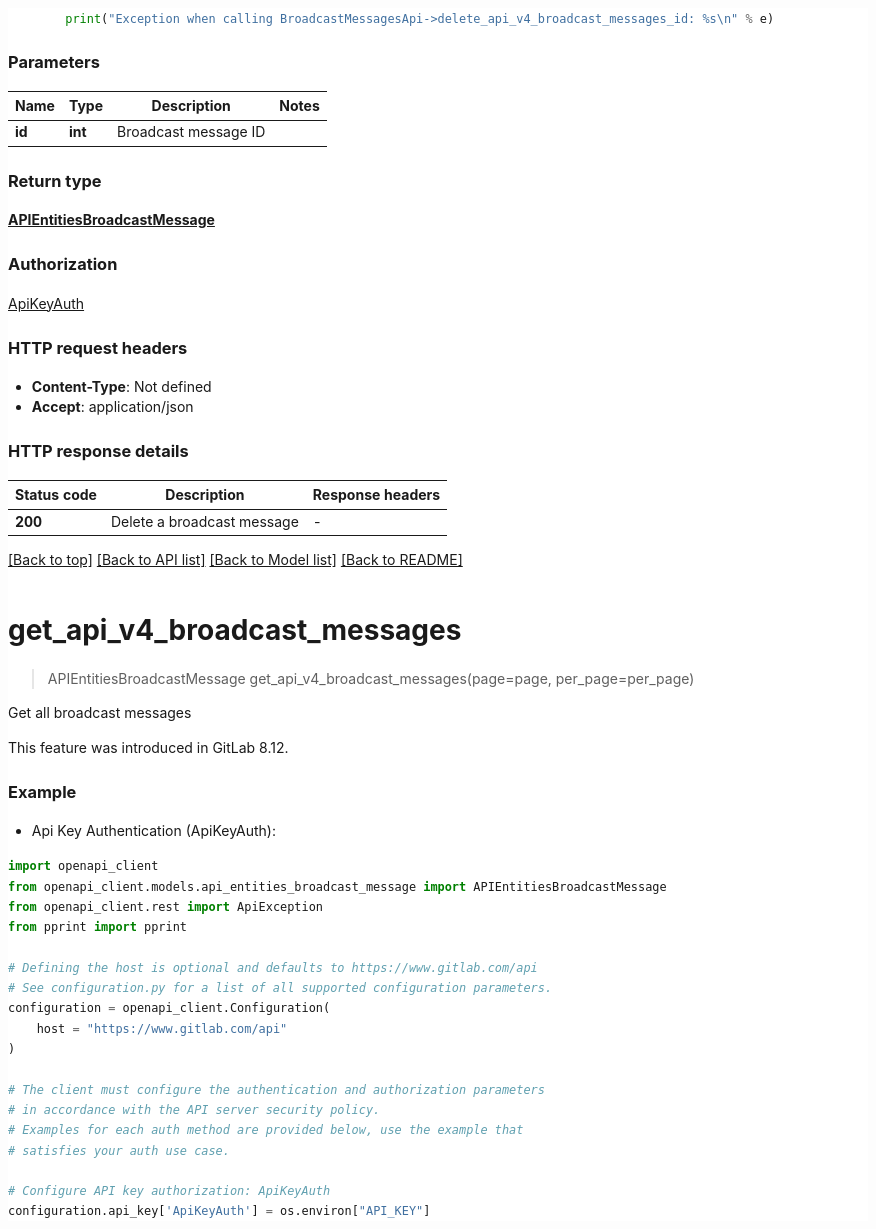 ```python
        print("Exception when calling BroadcastMessagesApi->delete_api_v4_broadcast_messages_id: %s\n" % e)
```



### Parameters


Name | Type | Description  | Notes
------------- | ------------- | ------------- | -------------
 **id** | **int**| Broadcast message ID | 

### Return type

[**APIEntitiesBroadcastMessage**](APIEntitiesBroadcastMessage.md)

### Authorization

[ApiKeyAuth](../README.md#ApiKeyAuth)

### HTTP request headers

 - **Content-Type**: Not defined
 - **Accept**: application/json

### HTTP response details

| Status code | Description | Response headers |
|-------------|-------------|------------------|
**200** | Delete a broadcast message |  -  |

[[Back to top]](#) [[Back to API list]](../README.md#documentation-for-api-endpoints) [[Back to Model list]](../README.md#documentation-for-models) [[Back to README]](../README.md)

# **get_api_v4_broadcast_messages**
> APIEntitiesBroadcastMessage get_api_v4_broadcast_messages(page=page, per_page=per_page)

Get all broadcast messages

This feature was introduced in GitLab 8.12.

### Example

* Api Key Authentication (ApiKeyAuth):

```python
import openapi_client
from openapi_client.models.api_entities_broadcast_message import APIEntitiesBroadcastMessage
from openapi_client.rest import ApiException
from pprint import pprint

# Defining the host is optional and defaults to https://www.gitlab.com/api
# See configuration.py for a list of all supported configuration parameters.
configuration = openapi_client.Configuration(
    host = "https://www.gitlab.com/api"
)

# The client must configure the authentication and authorization parameters
# in accordance with the API server security policy.
# Examples for each auth method are provided below, use the example that
# satisfies your auth use case.

# Configure API key authorization: ApiKeyAuth
configuration.api_key['ApiKeyAuth'] = os.environ["API_KEY"]

```